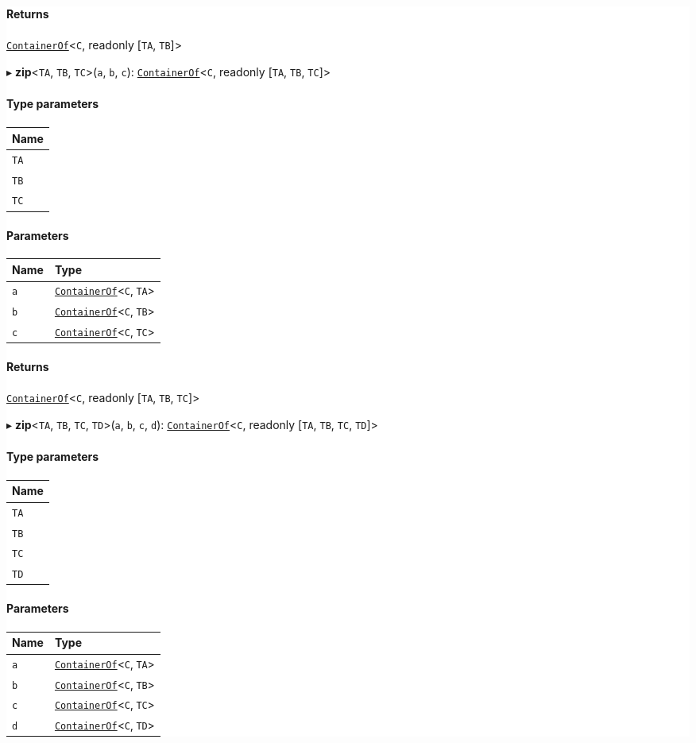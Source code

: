 #### Returns

[`ContainerOf`](../modules/types.md#containerof)<`C`, readonly [`TA`, `TB`]\>

▸ **zip**<`TA`, `TB`, `TC`\>(`a`, `b`, `c`): [`ContainerOf`](../modules/types.md#containerof)<`C`, readonly [`TA`, `TB`, `TC`]\>

#### Type parameters

| Name |
| :------ |
| `TA` |
| `TB` |
| `TC` |

#### Parameters

| Name | Type |
| :------ | :------ |
| `a` | [`ContainerOf`](../modules/types.md#containerof)<`C`, `TA`\> |
| `b` | [`ContainerOf`](../modules/types.md#containerof)<`C`, `TB`\> |
| `c` | [`ContainerOf`](../modules/types.md#containerof)<`C`, `TC`\> |

#### Returns

[`ContainerOf`](../modules/types.md#containerof)<`C`, readonly [`TA`, `TB`, `TC`]\>

▸ **zip**<`TA`, `TB`, `TC`, `TD`\>(`a`, `b`, `c`, `d`): [`ContainerOf`](../modules/types.md#containerof)<`C`, readonly [`TA`, `TB`, `TC`, `TD`]\>

#### Type parameters

| Name |
| :------ |
| `TA` |
| `TB` |
| `TC` |
| `TD` |

#### Parameters

| Name | Type |
| :------ | :------ |
| `a` | [`ContainerOf`](../modules/types.md#containerof)<`C`, `TA`\> |
| `b` | [`ContainerOf`](../modules/types.md#containerof)<`C`, `TB`\> |
| `c` | [`ContainerOf`](../modules/types.md#containerof)<`C`, `TC`\> |
| `d` | [`ContainerOf`](../modules/types.md#containerof)<`C`, `TD`\> |
